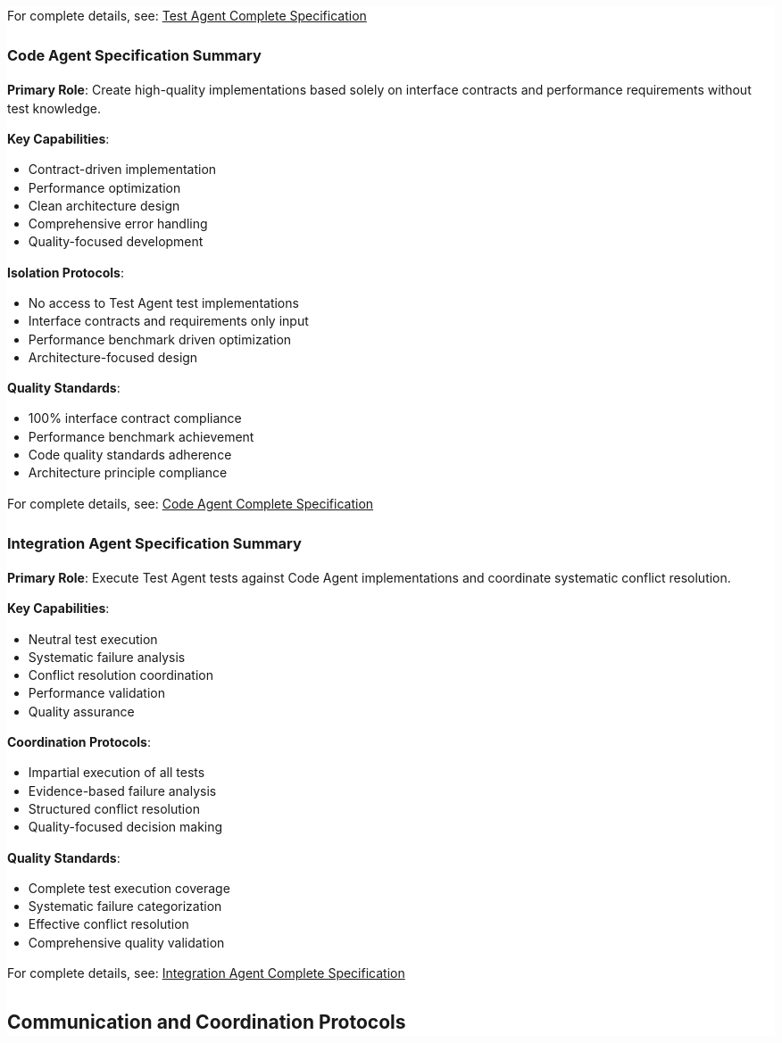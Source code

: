 For complete details, see: [Test Agent Complete Specification](TEST_AGENT_SPECIFICATION.md)

### Code Agent Specification Summary

**Primary Role**: Create high-quality implementations based solely on interface contracts and performance requirements without test knowledge.

**Key Capabilities**:
- Contract-driven implementation
- Performance optimization
- Clean architecture design
- Comprehensive error handling
- Quality-focused development

**Isolation Protocols**:
- No access to Test Agent test implementations
- Interface contracts and requirements only input
- Performance benchmark driven optimization
- Architecture-focused design

**Quality Standards**:
- 100% interface contract compliance
- Performance benchmark achievement
- Code quality standards adherence
- Architecture principle compliance

For complete details, see: [Code Agent Complete Specification](CODE_AGENT_SPECIFICATION.md)

### Integration Agent Specification Summary

**Primary Role**: Execute Test Agent tests against Code Agent implementations and coordinate systematic conflict resolution.

**Key Capabilities**:
- Neutral test execution
- Systematic failure analysis
- Conflict resolution coordination
- Performance validation
- Quality assurance

**Coordination Protocols**:
- Impartial execution of all tests
- Evidence-based failure analysis
- Structured conflict resolution
- Quality-focused decision making

**Quality Standards**:
- Complete test execution coverage
- Systematic failure categorization
- Effective conflict resolution
- Comprehensive quality validation

For complete details, see: [Integration Agent Complete Specification](INTEGRATION_AGENT_SPECIFICATION.md)

## Communication and Coordination Protocols
